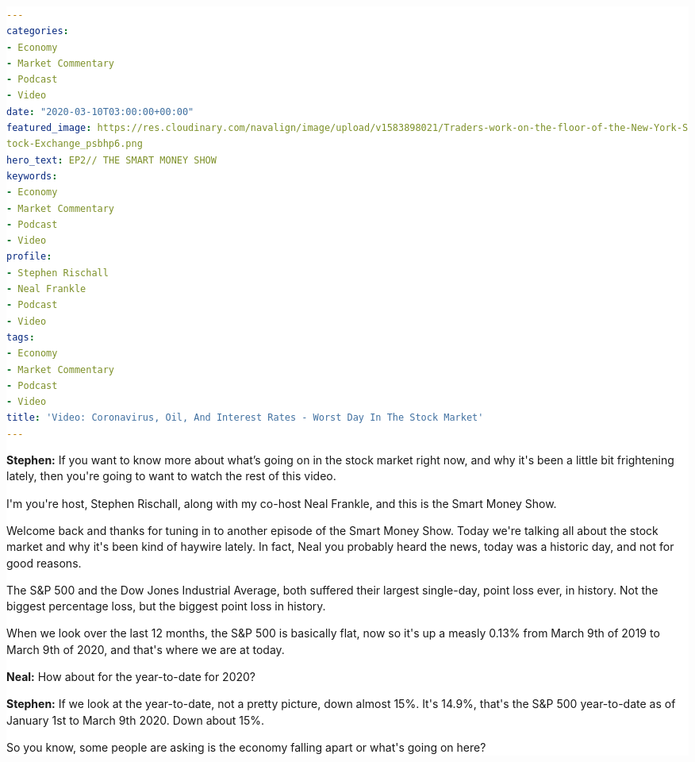 ```yaml
---
categories:
- Economy
- Market Commentary
- Podcast
- Video
date: "2020-03-10T03:00:00+00:00"
featured_image: https://res.cloudinary.com/navalign/image/upload/v1583898021/Traders-work-on-the-floor-of-the-New-York-Stock-Exchange_psbhp6.png
hero_text: EP2// THE SMART MONEY SHOW
keywords:
- Economy
- Market Commentary
- Podcast
- Video
profile:
- Stephen Rischall
- Neal Frankle
- Podcast
- Video
tags:
- Economy
- Market Commentary
- Podcast
- Video
title: 'Video: Coronavirus, Oil, And Interest Rates - Worst Day In The Stock Market'
---
```

<iframe src="https://player.vimeo.com/video/396823482" width="640" height="360" frameborder="0" allow="autoplay; fullscreen" allowfullscreen></iframe>

**Stephen:** If you want to know more about what’s going on in the stock market right now, and why it's been a little bit frightening lately, then you're going to want to watch the rest of this video.

I'm you're host, Stephen Rischall, along with my co-host Neal Frankle, and this is the Smart Money Show.

Welcome back and thanks for tuning in to another episode of the Smart Money Show. Today we're talking all about the stock market and why it's been kind of haywire lately. In fact, Neal you probably heard the news, today was a historic day, and not for good reasons.

The S&P 500 and the Dow Jones Industrial Average, both suffered their largest single-day, point loss ever, in history. Not the biggest percentage loss, but the biggest point loss in history.

When we look over the last 12 months, the S&P 500 is basically flat, now so it's up a measly 0.13% from March 9th of 2019 to March 9th of 2020, and that's where we are at today.

**Neal:** How about for the year-to-date for 2020?

**Stephen:** If we look at the year-to-date, not a pretty picture, down almost 15%. It's 14.9%, that's the S&P 500 year-to-date as of January 1st to March 9th 2020. Down about 15%.

So you know, some people are asking is the economy falling apart or what's going on here?
